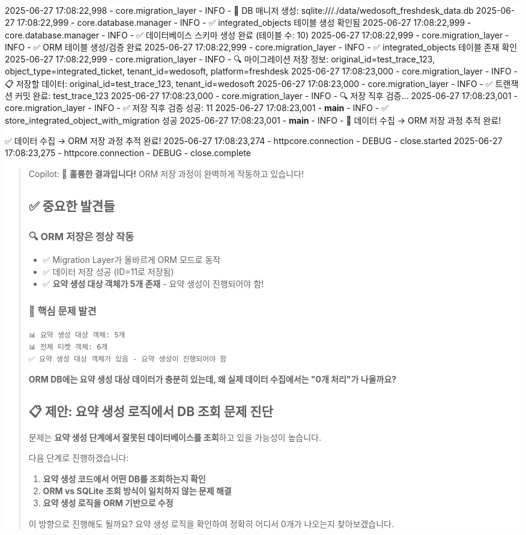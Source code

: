 2025-06-27 17:08:22,998 - core.migration_layer - INFO - 🔗 DB 매니저 생성: sqlite:///./data/wedosoft_freshdesk_data.db
2025-06-27 17:08:22,999 - core.database.manager - INFO - ✅ integrated_objects 테이블 생성 확인됨
2025-06-27 17:08:22,999 - core.database.manager - INFO - ✅ 데이터베이스 스키마 생성 완료 (테이블 수: 10)
2025-06-27 17:08:22,999 - core.migration_layer - INFO - ✅ ORM 테이블 생성/검증 완료
2025-06-27 17:08:22,999 - core.migration_layer - INFO - ✅ integrated_objects 테이블 존재 확인
2025-06-27 17:08:22,999 - core.migration_layer - INFO - 🔍 마이그레이션 저장 정보: original_id=test_trace_123, object_type=integrated_ticket, tenant_id=wedosoft, platform=freshdesk
2025-06-27 17:08:23,000 - core.migration_layer - INFO - 📋 저장할 데이터: original_id=test_trace_123, tenant_id=wedosoft
2025-06-27 17:08:23,000 - core.migration_layer - INFO - ✅ 트랜잭션 커밋 완료: test_trace_123
2025-06-27 17:08:23,000 - core.migration_layer - INFO - 🔍 저장 직후 검증...
2025-06-27 17:08:23,001 - core.migration_layer - INFO - ✅ 저장 직후 검증 성공: 11
2025-06-27 17:08:23,001 - **main** - INFO - ✅ store_integrated_object_with_migration 성공
2025-06-27 17:08:23,001 - **main** - INFO -
🎉 데이터 수집 → ORM 저장 과정 추적 완료!

✅ 데이터 수집 → ORM 저장 과정 추적 완료!
2025-06-27 17:08:23,274 - httpcore.connection - DEBUG - close.started
2025-06-27 17:08:23,275 - httpcore.connection - DEBUG - close.complete

> Copilot: 🎉 **훌륭한 결과입니다!** ORM 저장 과정이 완벽하게 작동하고 있습니다!
>
> ## ✅ **중요한 발견들**
>
> ### 🔍 **ORM 저장은 정상 작동**
>
> - ✅ Migration Layer가 올바르게 ORM 모드로 동작
> - ✅ 데이터 저장 성공 (ID=11로 저장됨)
> - ✅ **요약 생성 대상 객체가 5개 존재** - 요약 생성이 진행되어야 함!
>
> ### 🚨 **핵심 문제 발견**
>
> ```
> 📊 요약 생성 대상 객체: 5개
> 📊 전체 티켓 객체: 6개
> ✅ 요약 생성 대상 객체가 있음 - 요약 생성이 진행되어야 함
> ```
>
> **ORM DB에는 요약 생성 대상 데이터가 충분히 있는데, 왜 실제 데이터 수집에서는 "0개 처리"가 나올까요?**
>
> ## 📋 **제안: 요약 생성 로직에서 DB 조회 문제 진단**
>
> 문제는 **요약 생성 단계에서 잘못된 데이터베이스를 조회**하고 있을 가능성이 높습니다.
>
> 다음 단계로 진행하겠습니다:
>
> 1. **요약 생성 코드에서 어떤 DB를 조회하는지 확인**
> 2. **ORM vs SQLite 조회 방식이 일치하지 않는 문제 해결**
> 3. **요약 생성 로직을 ORM 기반으로 수정**
>
> 이 방향으로 진행해도 될까요? 요약 생성 로직을 확인하여 정확히 어디서 0개가 나오는지 찾아보겠습니다.
